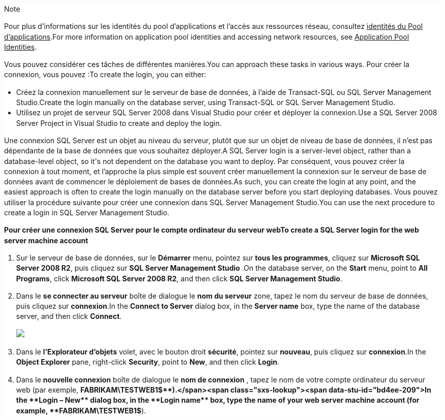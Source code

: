 > [!NOTE]
> <span data-ttu-id="bd4ee-197">Pour plus d’informations sur les identités du pool d’applications et l’accès aux ressources réseau, consultez [identités du Pool d’applications](https://go.microsoft.com/?linkid=9805123).</span><span class="sxs-lookup"><span data-stu-id="bd4ee-197">For more information on application pool identities and accessing network resources, see [Application Pool Identities](https://go.microsoft.com/?linkid=9805123).</span></span>


<span data-ttu-id="bd4ee-198">Vous pouvez considérer ces tâches de différentes manières.</span><span class="sxs-lookup"><span data-stu-id="bd4ee-198">You can approach these tasks in various ways.</span></span> <span data-ttu-id="bd4ee-199">Pour créer la connexion, vous pouvez :</span><span class="sxs-lookup"><span data-stu-id="bd4ee-199">To create the login, you can either:</span></span>

- <span data-ttu-id="bd4ee-200">Créez la connexion manuellement sur le serveur de base de données, à l’aide de Transact-SQL ou SQL Server Management Studio.</span><span class="sxs-lookup"><span data-stu-id="bd4ee-200">Create the login manually on the database server, using Transact-SQL or SQL Server Management Studio.</span></span>
- <span data-ttu-id="bd4ee-201">Utilisez un projet de serveur SQL Server 2008 dans Visual Studio pour créer et déployer la connexion.</span><span class="sxs-lookup"><span data-stu-id="bd4ee-201">Use a SQL Server 2008 Server Project in Visual Studio to create and deploy the login.</span></span>

<span data-ttu-id="bd4ee-202">Une connexion SQL Server est un objet au niveau du serveur, plutôt que sur un objet de niveau de base de données, il n’est pas dépendante de la base de données que vous souhaitez déployer.</span><span class="sxs-lookup"><span data-stu-id="bd4ee-202">A SQL Server login is a server-level object, rather than a database-level object, so it's not dependent on the database you want to deploy.</span></span> <span data-ttu-id="bd4ee-203">Par conséquent, vous pouvez créer la connexion à tout moment, et l’approche la plus simple est souvent créer manuellement la connexion sur le serveur de base de données avant de commencer le déploiement de bases de données.</span><span class="sxs-lookup"><span data-stu-id="bd4ee-203">As such, you can create the login at any point, and the easiest approach is often to create the login manually on the database server before you start deploying databases.</span></span> <span data-ttu-id="bd4ee-204">Vous pouvez utiliser la procédure suivante pour créer une connexion dans SQL Server Management Studio.</span><span class="sxs-lookup"><span data-stu-id="bd4ee-204">You can use the next procedure to create a login in SQL Server Management Studio.</span></span>

<span data-ttu-id="bd4ee-205">**Pour créer une connexion SQL Server pour le compte ordinateur du serveur web**</span><span class="sxs-lookup"><span data-stu-id="bd4ee-205">**To create a SQL Server login for the web server machine account**</span></span>

1. <span data-ttu-id="bd4ee-206">Sur le serveur de base de données, sur le **Démarrer** menu, pointez sur **tous les programmes**, cliquez sur **Microsoft SQL Server 2008 R2**, puis cliquez sur **SQL Server Management Studio** .</span><span class="sxs-lookup"><span data-stu-id="bd4ee-206">On the database server, on the **Start** menu, point to **All Programs**, click **Microsoft SQL Server 2008 R2**, and then click **SQL Server Management Studio**.</span></span>
2. <span data-ttu-id="bd4ee-207">Dans le **se connecter au serveur** boîte de dialogue le **nom du serveur** zone, tapez le nom du serveur de base de données, puis cliquez sur **connexion**.</span><span class="sxs-lookup"><span data-stu-id="bd4ee-207">In the **Connect to Server** dialog box, in the **Server name** box, type the name of the database server, and then click **Connect**.</span></span>

    ![](configuring-a-database-server-for-web-deploy-publishing/_static/image10.png)
3. <span data-ttu-id="bd4ee-208">Dans le **l’Explorateur d’objets** volet, avec le bouton droit **sécurité**, pointez sur **nouveau**, puis cliquez sur **connexion**.</span><span class="sxs-lookup"><span data-stu-id="bd4ee-208">In the **Object Explorer** pane, right-click **Security**, point to **New**, and then click **Login**.</span></span>
4. <span data-ttu-id="bd4ee-209">Dans le **nouvelle connexion** boîte de dialogue le **nom de connexion** , tapez le nom de votre compte ordinateur du serveur web (par exemple, **FABRIKAM\TESTWEB1$**).</span><span class="sxs-lookup"><span data-stu-id="bd4ee-209">In the **Login – New** dialog box, in the **Login name** box, type the name of your web server machine account (for example, **FABRIKAM\TESTWEB1$**).</span></span>
